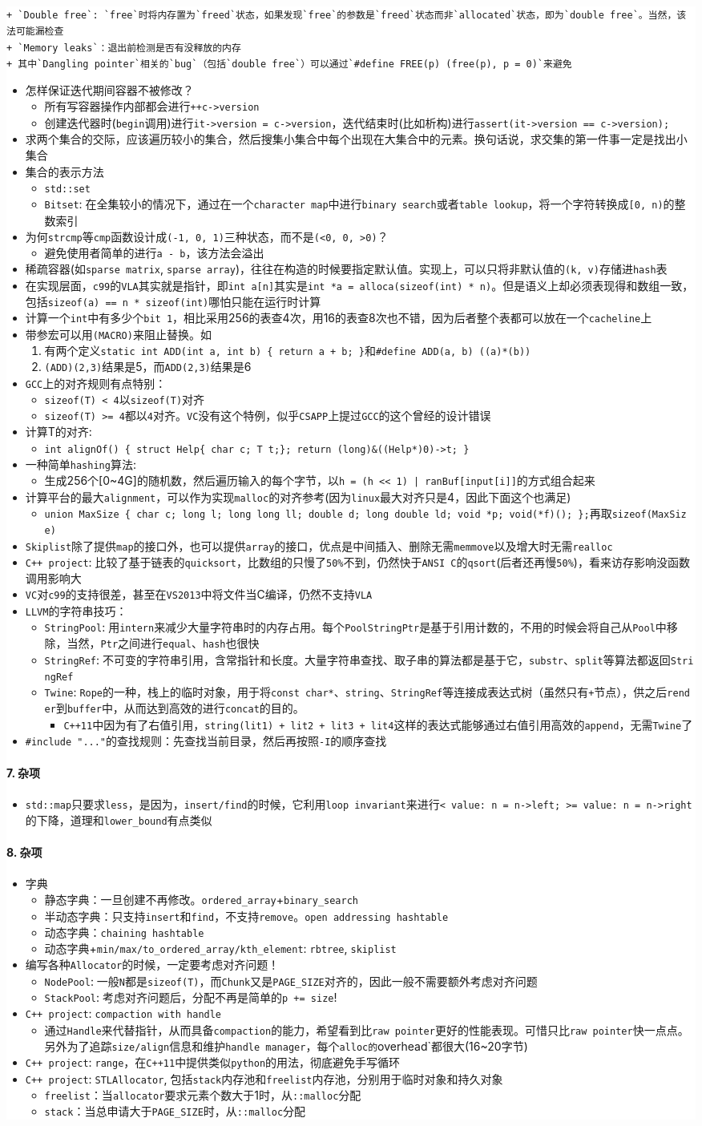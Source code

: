     + `Double free`: `free`时将内存置为`freed`状态，如果发现`free`的参数是`freed`状态而非`allocated`状态，即为`double free`。当然，该法可能漏检查
    + `Memory leaks`：退出前检测是否有没释放的内存
    + 其中`Dangling pointer`相关的`bug`（包括`double free`）可以通过`#define FREE(p) (free(p), p = 0)`来避免
+ 怎样保证迭代期间容器不被修改？
    + 所有写容器操作内部都会进行`++c->version`
    + 创建迭代器时(`begin`调用)进行`it->version = c->version`，迭代结束时(比如析构)进行`assert(it->version == c->version);`
+ 求两个集合的交际，应该遍历较小的集合，然后搜集小集合中每个出现在大集合中的元素。换句话说，求交集的第一件事一定是找出小集合
+ 集合的表示方法
    + `std::set`
    + `Bitset`: 在全集较小的情况下，通过在一个`character map`中进行`binary search`或者`table lookup`，将一个字符转换成`[0, n)`的整数索引
+ 为何`strcmp`等`cmp`函数设计成`(-1, 0, 1)`三种状态，而不是`(<0, 0, >0)`？
    + 避免使用者简单的进行`a - b`，该方法会溢出
+ 稀疏容器(如`sparse matrix`, `sparse array`)，往往在构造的时候要指定默认值。实现上，可以只将非默认值的`(k, v)`存储进`hash`表
+ 在实现层面，`c99`的`VLA`其实就是指针，即`int a[n]`其实是`int *a = alloca(sizeof(int) * n)`。但是语义上却必须表现得和数组一致，包括`sizeof(a) == n * sizeof(int)`哪怕只能在运行时计算
+ 计算一个`int`中有多少个`bit 1`，相比采用256的表查4次，用16的表查8次也不错，因为后者整个表都可以放在一个`cacheline`上
+ 带参宏可以用`(MACRO)`来阻止替换。如
    1. 有两个定义`static int ADD(int a, int b) { return a + b; }`和`#define ADD(a, b) ((a)*(b))`
    2. `(ADD)(2,3)`结果是5，而`ADD(2,3)`结果是6
+ `GCC`上的对齐规则有点特别：
    + `sizeof(T) < 4`以`sizeof(T)`对齐
    + `sizeof(T) >= 4`都以`4`对齐。`VC`没有这个特例，似乎`CSAPP`上提过`GCC`的这个曾经的设计错误
+ 计算T的对齐:
    + `int alignOf() { struct Help{ char c; T t;}; return (long)&((Help*)0)->t; }`
+ 一种简单`hashing`算法:
    + 生成256个[0~4G]的随机数，然后遍历输入的每个字节，以`h = (h << 1) | ranBuf[input[i]]`的方式组合起来
+ 计算平台的最大`alignment`，可以作为实现`malloc`的对齐参考(因为`linux`最大对齐只是4，因此下面这个也满足)
    + `union MaxSize { char c; long l; long long ll; double d; long double ld; void *p; void(*f)(); };`再取`sizeof(MaxSize)`
+ `Skiplist`除了提供`map`的接口外，也可以提供`array`的接口，优点是中间插入、删除无需`memmove`以及增大时无需`realloc`
+ `C++ project`: 比较了基于链表的`quicksort`，比数组的只慢了`50%`不到，仍然快于`ANSI C`的`qsort`(后者还再慢`50%`)，看来访存影响没函数调用影响大
+ `VC`对`c99`的支持很差，甚至在`VS2013`中将文件当C编译，仍然不支持`VLA`
+ `LLVM`的字符串技巧：
    + `StringPool`: 用`intern`来减少大量字符串时的内存占用。每个`PoolStringPtr`是基于引用计数的，不用的时候会将自己从`Pool`中移除，当然，`Ptr`之间进行`equal`、`hash`也很快
    + `StringRef`: 不可变的字符串引用，含常指针和长度。大量字符串查找、取子串的算法都是基于它，`substr`、`split`等算法都返回`StringRef`
    + `Twine`: `Rope`的一种，栈上的临时对象，用于将`const char*`、`string`、`StringRef`等连接成表达式树（虽然只有`+`节点），供之后`render`到`buffer`中，从而达到高效的进行`concat`的目的。
        + `C++11`中因为有了右值引用，`string(lit1) + lit2 + lit3 + lit4`这样的表达式能够通过右值引用高效的`append`，无需`Twine`了
+ `#include "..."`的查找规则：先查找当前目录，然后再按照`-I`的顺序查找

#### 7. 杂项
+ `std::map`只要求`less`，是因为，`insert/find`的时候，它利用`loop invariant`来进行`< value: n = n->left; >= value: n = n->right`的下降，道理和`lower_bound`有点类似


#### 8. 杂项
+ 字典
    + 静态字典：一旦创建不再修改。`ordered_array`+`binary_search`
    + 半动态字典：只支持`insert`和`find`，不支持`remove`。`open addressing hashtable`
    + 动态字典：`chaining hashtable`
    + 动态字典+`min/max/to_ordered_array/kth_element`: `rbtree`, `skiplist`
+ 编写各种`Allocator`的时候，一定要考虑对齐问题！
    + `NodePool`: 一般`N`都是`sizeof(T)`，而`Chunk`又是`PAGE_SIZE`对齐的，因此一般不需要额外考虑对齐问题
    + `StackPool`: 考虑对齐问题后，分配不再是简单的`p += size`!
+ `C++ project`: `compaction with handle`
    + 通过`Handle`来代替指针，从而具备`compaction`的能力，希望看到比`raw pointer`更好的性能表现。可惜只比`raw pointer`快一点点。另外为了追踪`size/align`信息和维护`handle manager`，每个`alloc的`overhead`都很大(16~20字节)
+ `C++ project`: `range`，在`C++11`中提供类似`python`的用法，彻底避免手写循环
+ `C++ project`: `STLAllocator`, 包括`stack`内存池和`freelist`内存池，分别用于临时对象和持久对象
    + `freelist`：当`allocator`要求元素个数大于1时，从`::malloc`分配
    + `stack`：当总申请大于`PAGE_SIZE`时，从`::malloc`分配
